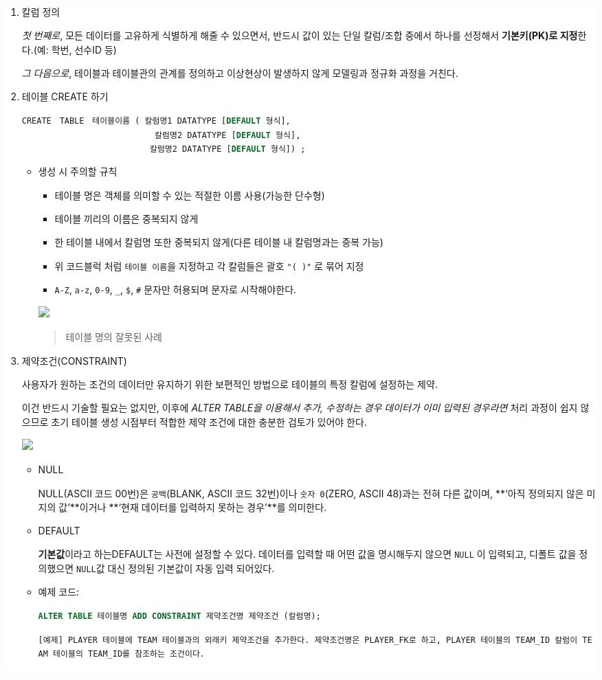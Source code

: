 

1. 칼럼 정의

   *첫 번째로*, 모든 데이터를 고유하게 식별하게 해줄 수 있으면서, 반드시 값이 있는 단일 칼럼/조합 중에서 하나를 선정해서 **기본키(PK)로 지정**한다.(예: 학번, 선수ID 등)

   *그 다음으로*, 테이블과 테이블관의 관계를 정의하고 이상현상이 발생하지 않게 모델링과 정규화 과정을 거친다.

2. 테이블 CREATE 하기

   ```sql
   CREATE　TABLE　테이블이름 ( 칼럼명1 DATATYPE [DEFAULT 형식], 
                  			  칼럼명2 DATATYPE [DEFAULT 형식], 
                             칼럼명2 DATATYPE [DEFAULT 형식]) ;
   ```

   - 생성 시 주의할 규칙

     - 테이블 명은 객체를 의미할 수 있는 적절한 이름 사용(가능한 단수형)

     - 테이블 끼리의 이름은 중복되지 않게

     - 한 테이블 내에서 칼럼명 또한 중복되지 않게(다른 테이블 내 칼럼명과는 중복 가능)

     - 위 코드블럭 처럼 `테이블 이름`을 지정하고 각 칼럼들은 괄호 `"( )"` 로 묶어 지정

     -  `A-Z`, `a-z`, `0-9`, `_`, `$`, `#` 문자만 허용되며 문자로 시작해야한다.

       ![](http://www.dbguide.net/publishing/img/knowledge/SQL_165.jpg)

       > 테이블 명의 잘못된 사례

3. 제약조건(CONSTRAINT)

   사용자가 원하는 조건의 데이터만 유지하기 위한 보편적인 방법으로 테이블의 특정 칼럼에 설정하는 제약. 

   이건 반드시 기술할 필요는 없지만, 이후에 *ALTER TABLE을 이용해서 추가, 수정하는 경우 데이터가 이미 입력된 경우라면* 처리 과정이 쉽지 않으므로 초기 테이블 생성 시점부터 적합한 제약 조건에 대한 충분한 검토가 있어야 한다.

   ![](http://www.dbguide.net/publishing/img/knowledge/SQL_166.jpg)

   - NULL

     NULL(ASCII 코드 00번)은 `공백`(BLANK, ASCII 코드 32번)이나 `숫자 0`(ZERO, ASCII 48)과는 전혀 다른 값이며,  **‘아직 정의되지 않은 미지의 값’**이거나 **‘현재 데이터를 입력하지 못하는 경우’**를 의미한다.

   - DEFAULT

     **기본값**이라고 하는DEFAULT는 사전에 설정할 수 있다. 데이터를 입력할 때 어떤 값을 명시해두지 않으면 `NULL` 이 입력되고, 디폴트 값을 정의했으면 `NULL`값 대신 정의된 기본값이 자동 입력 되어있다.
     
   - 예제 코드:

     ```sql
     ALTER TABLE 테이블명 ADD CONSTRAINT 제약조건명 제약조건 (칼럼명);
     ```

     ```mssql
     [예제] PLAYER 테이블에 TEAM 테이블과의 외래키 제약조건을 추가한다. 제약조건명은 PLAYER_FK로 하고, PLAYER 테이블의 TEAM_ID 칼럼이 TEAM 테이블의 TEAM_ID를 참조하는 조건이다.
     